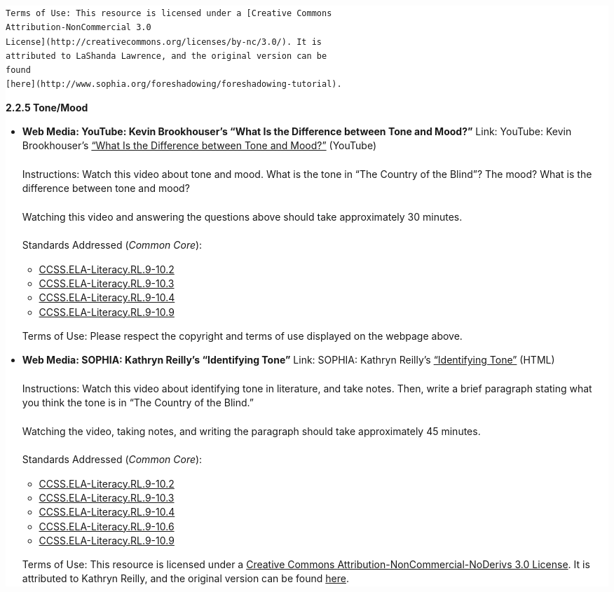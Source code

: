     Terms of Use: This resource is licensed under a [Creative Commons
    Attribution-NonCommercial 3.0
    License](http://creativecommons.org/licenses/by-nc/3.0/). It is
    attributed to LaShanda Lawrence, and the original version can be
    found
    [here](http://www.sophia.org/foreshadowing/foreshadowing-tutorial).

**2.2.5 Tone/Mood** <span id="2.2.5"></span> 
-   **Web Media: YouTube: Kevin Brookhouser’s “What Is the Difference
    between Tone and Mood?”**
    Link: YouTube: Kevin Brookhouser’s [“What Is the Difference between
    Tone and
    Mood?”](http://www.youtube.com/watch?v=nK-0lTV0wCA) (YouTube)  
        
     Instructions: Watch this video about tone and mood. What is the
    tone in “The Country of the Blind”? The mood? What is the difference
    between tone and mood?  
        
     Watching this video and answering the questions above should take
    approximately 30 minutes.  
        
     Standards Addressed (*Common Core*):  

    -   [CCSS.ELA-Literacy.RL.9-10.2](http://www.corestandards.org/ELA-Literacy/RL/9-10/2)
    -   [CCSS.ELA-Literacy.RL.9-10.3](http://www.corestandards.org/ELA-Literacy/RL/9-10/3)     
    -   [CCSS.ELA-Literacy.RL.9-10.4](http://www.corestandards.org/ELA-Literacy/RL/9-10/4/)
    -   [CCSS.ELA-Literacy.RL.9-10.9](http://www.corestandards.org/ELA-Literacy/RL/9-10/9/)

    Terms of Use: Please respect the copyright and terms of use
    displayed on the webpage above.

-   **Web Media: SOPHIA: Kathryn Reilly’s “Identifying Tone”**
    Link: SOPHIA: Kathryn Reilly’s [“Identifying
    Tone”](http://www.sophia.org/identifying-tone/identifying-tone-tutorial) (HTML)  
        
     Instructions: Watch this video about identifying tone in
    literature, and take notes. Then, write a brief paragraph stating
    what you think the tone is in “The Country of the Blind.”  
        
     Watching the video, taking notes, and writing the paragraph should
    take approximately 45 minutes.  
        
     Standards Addressed (*Common Core*):  

    -   [CCSS.ELA-Literacy.RL.9-10.2](http://www.corestandards.org/ELA-Literacy/RL/9-10/2)
    -   [CCSS.ELA-Literacy.RL.9-10.3](http://www.corestandards.org/ELA-Literacy/RL/9-10/3)     
    -   [CCSS.ELA-Literacy.RL.9-10.4](http://www.corestandards.org/ELA-Literacy/RL/9-10/4/)
    -   [CCSS.ELA-Literacy.RL.9-10.6](http://www.corestandards.org/ELA-Literacy/RL/9-10/6)     
    -   [CCSS.ELA-Literacy.RL.9-10.9](http://www.corestandards.org/ELA-Literacy/RL/9-10/9/)

    Terms of Use: This resource is licensed under a [Creative Commons
    Attribution-NonCommercial-NoDerivs 3.0
    License](http://creativecommons.org/licenses/by-nc-nd/3.0/us/). It
    is attributed to Kathryn Reilly, and the original version can be
    found
    [here](http://www.sophia.org/identifying-tone/identifying-tone-tutorial).

